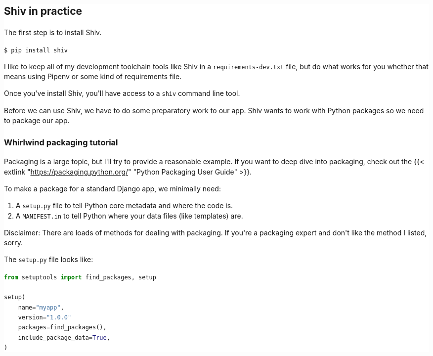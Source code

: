 ## Shiv in practice

The first step is to install Shiv.

```bash
$ pip install shiv
```

I like to keep all of my development toolchain tools
like Shiv
in a `requirements-dev.txt` file,
but do what works for you
whether that means using Pipenv
or some kind of requirements file.

Once you've install Shiv,
you'll have access to a `shiv` command line tool.

Before we can use Shiv,
we have to do some preparatory work
to our app.
Shiv wants to work with Python packages
so we need to package our app.

### Whirlwind packaging tutorial

Packaging is a large topic,
but I'll try to provide a reasonable example.
If you want to deep dive into packaging,
check out the {{< extlink "https://packaging.python.org/" "Python Packaging User Guide" >}}.

To make a package
for a standard Django app,
we minimally need:

1. A `setup.py` file to tell Python core metadata
    and where the code is.
2. A `MANIFEST.in` to tell Python
    where your data files (like templates) are.

Disclaimer:
There are loads of methods
for dealing with packaging.
If you're a packaging expert
and don't like the method I listed, sorry.

The `setup.py` file looks like:

```python
from setuptools import find_packages, setup

setup(
    name="myapp",
    version="1.0.0"
    packages=find_packages(),
    include_package_data=True,
)
```
